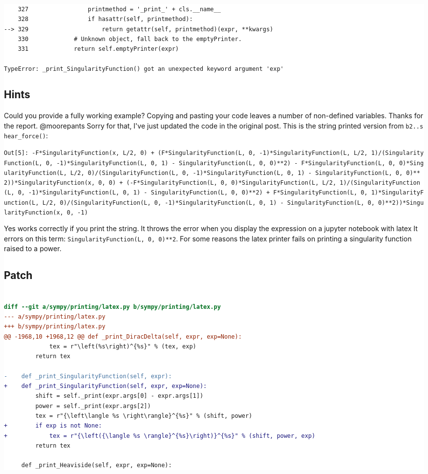 ```
    327                 printmethod = '_print_' + cls.__name__
    328                 if hasattr(self, printmethod):
--> 329                     return getattr(self, printmethod)(expr, **kwargs)
    330             # Unknown object, fall back to the emptyPrinter.
    331             return self.emptyPrinter(expr)

TypeError: _print_SingularityFunction() got an unexpected keyword argument 'exp'
```


## Hints

Could you provide a fully working example? Copying and pasting your code leaves a number of non-defined variables. Thanks for the report.
@moorepants Sorry for that, I've just updated the code in the original post.
This is the string printed version from `b2..shear_force()`:

```
Out[5]: -F*SingularityFunction(x, L/2, 0) + (F*SingularityFunction(L, 0, -1)*SingularityFunction(L, L/2, 1)/(SingularityFunction(L, 0, -1)*SingularityFunction(L, 0, 1) - SingularityFunction(L, 0, 0)**2) - F*SingularityFunction(L, 0, 0)*SingularityFunction(L, L/2, 0)/(SingularityFunction(L, 0, -1)*SingularityFunction(L, 0, 1) - SingularityFunction(L, 0, 0)**2))*SingularityFunction(x, 0, 0) + (-F*SingularityFunction(L, 0, 0)*SingularityFunction(L, L/2, 1)/(SingularityFunction(L, 0, -1)*SingularityFunction(L, 0, 1) - SingularityFunction(L, 0, 0)**2) + F*SingularityFunction(L, 0, 1)*SingularityFunction(L, L/2, 0)/(SingularityFunction(L, 0, -1)*SingularityFunction(L, 0, 1) - SingularityFunction(L, 0, 0)**2))*SingularityFunction(x, 0, -1)
```
Yes works correctly if you print the string. It throws the error when you display the expression on a jupyter notebook with latex
It errors on this term: `SingularityFunction(L, 0, 0)**2`. For some reasons the latex printer fails on printing a singularity function raised to a power.

## Patch

```diff

diff --git a/sympy/printing/latex.py b/sympy/printing/latex.py
--- a/sympy/printing/latex.py
+++ b/sympy/printing/latex.py
@@ -1968,10 +1968,12 @@ def _print_DiracDelta(self, expr, exp=None):
             tex = r"\left(%s\right)^{%s}" % (tex, exp)
         return tex
 
-    def _print_SingularityFunction(self, expr):
+    def _print_SingularityFunction(self, expr, exp=None):
         shift = self._print(expr.args[0] - expr.args[1])
         power = self._print(expr.args[2])
         tex = r"{\left\langle %s \right\rangle}^{%s}" % (shift, power)
+        if exp is not None:
+            tex = r"{\left({\langle %s \rangle}^{%s}\right)}^{%s}" % (shift, power, exp)
         return tex
 
     def _print_Heaviside(self, expr, exp=None):


```
